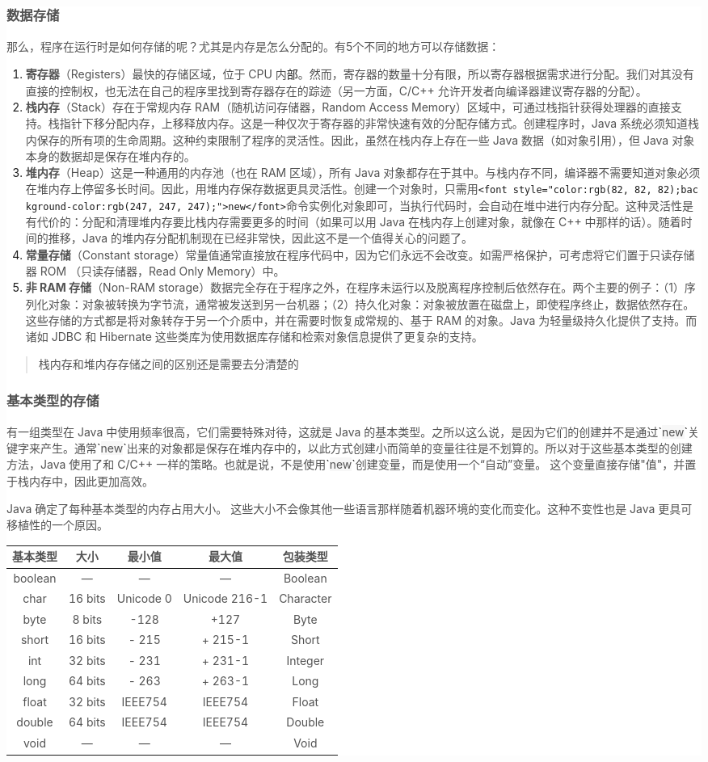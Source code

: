 <h3 id="G2uGd"><font style="color:rgb(82, 82, 82);">数据存储</font></h3>
<font style="color:rgb(82, 82, 82);">那么，程序在运行时是如何存储的呢？尤其是内存是怎么分配的。有5个不同的地方可以存储数据：</font>

1. **<font style="color:rgb(82, 82, 82);">寄存器</font>**<font style="color:rgb(82, 82, 82);">（Registers）最快的存储区域，位于 CPU 内</font>部<font style="color:rgb(82, 82, 82);">。然而，寄存器的数量十分有限，所以寄存器根据需求进行分配。我们对其没有直接的控制权，也无法在自己的程序里找到寄存器存在的踪迹（另一方面，C/C++ 允许开发者向编译器建议寄存器的分配）。</font>
2. **<font style="color:rgb(82, 82, 82);">栈内存</font>**<font style="color:rgb(82, 82, 82);">（Stack）存在于常规内存 RAM（随机访问存储器，Random Access Memory）区域中，可通过栈指针获得处理器的直接支持。栈指针下移分配内存，上移释放内存。这是一种仅次于寄存器的非常快速有效的分配存储方式。创建程序时，Java 系统必须知道栈内保存的所有项的生命周期。这种约束限制了程序的灵活性。因此，虽然在栈内存上存在一些 Java 数据（如对象引用），但 Java 对象本身的数据却是保存在堆内存的。</font>
3. **<font style="color:rgb(82, 82, 82);">堆内存</font>**<font style="color:rgb(82, 82, 82);">（Heap）这是一种通用的内存池（也在 RAM 区域），所有 Java 对象都存在于其中。与栈内存不同，编译器不需要知道对象必须在堆内存上停留多长时间。因此，用堆内存保存数据更具灵活性。创建一个对象时，只需用</font>`<font style="color:rgb(82, 82, 82);background-color:rgb(247, 247, 247);">new</font>`<font style="color:rgb(82, 82, 82);">命令实例化对象即可，当执行代码时，会自动在堆中进行内存分配。这种灵活性是有代价的：分配和清理堆内存要比栈内存需要更多的时间（如果可以用 Java 在栈内存上创建对象，就像在 C++ 中那样的话）。随着时间的推移，Java 的堆内存分配机制现在已经非常快，因此这不是一个值得关心的问题了。</font>
4. **<font style="color:rgb(82, 82, 82);">常量存储</font>**<font style="color:rgb(82, 82, 82);">（Constant storage）常量值通常直接放在程序代码中，因为它们永远不会改变。如需严格保护，可考虑将它们置于只读存储器 ROM （只读存储器，Read Only Memory）中。</font>
5. **<font style="color:rgb(82, 82, 82);">非 RAM 存储</font>**<font style="color:rgb(82, 82, 82);">（Non-RAM storage）数据完全存在于程序之外，在程序未运行以及脱离程序控制后依然存在。两个主要的例子：（1）序列化对象：对象被转换为字节流，通常被发送到另一台机器；（2）持久化对象：对象被放置在磁盘上，即使程序终止，数据依然存在。这些存储的方式都是将对象转存于另一个介质中，并在需要时恢复成常规的、基于 RAM 的对象。Java 为轻量级持久化提供了支持。而诸如 JDBC 和 Hibernate 这些类库为使用数据库存储和检索对象信息提供了更复杂的支持。</font>

> <font style="color:rgb(82, 82, 82);">栈内存和堆内存存储之间的区别还是需要去分清楚的</font>
>

<h3 id="ufM99"><font style="color:rgb(82, 82, 82);">基本类型的存储</font></h3>
<font style="color:rgb(82, 82, 82);">有一组类型在 Java 中使用频率很高，它们需要特殊对待，这就是 Java 的基本类型。之所以这么说，是因为它们的创建并不是通过</font>`<font style="color:rgb(82, 82, 82);background-color:rgb(247, 247, 247);">new</font>`<font style="color:rgb(82, 82, 82);">关键字来产生。通常</font>`<font style="color:rgb(82, 82, 82);background-color:rgb(247, 247, 247);">new</font>`<font style="color:rgb(82, 82, 82);">出来的对象都是保存在堆内存中的，以此方式创建小而简单的变量往往是不划算的。所以对于这些基本类型的创建方法，Java 使用了和 C/C++ 一样的策略。也就是说，不是使用</font>`<font style="color:rgb(82, 82, 82);background-color:rgb(247, 247, 247);">new</font>`<font style="color:rgb(82, 82, 82);">创建变量，而是使用一个“自动”变量。 这个变量直接存储"值"，并置于栈内存中，因此更加高效。</font>

<font style="color:rgb(82, 82, 82);">Java 确定了每种基本类型的内存占用大小。 这些大小不会像其他一些语言那样随着机器环境的变化而变化。这种不变性也是 Java 更具可移植性的一个原因。</font>

| <font style="color:rgb(82, 82, 82);">基本类型</font> | <font style="color:rgb(82, 82, 82);">大小</font> | <font style="color:rgb(82, 82, 82);">最小值</font> | <font style="color:rgb(82, 82, 82);">最大值</font> | <font style="color:rgb(82, 82, 82);">包装类型</font> |
| :---: | :---: | :---: | :---: | :---: |
| <font style="color:rgb(82, 82, 82);">boolean</font> | <font style="color:rgb(82, 82, 82);">—</font> | <font style="color:rgb(82, 82, 82);">—</font> | <font style="color:rgb(82, 82, 82);">—</font> | <font style="color:rgb(82, 82, 82);">Boolean</font> |
| <font style="color:rgb(82, 82, 82);">char</font> | <font style="color:rgb(82, 82, 82);">16 bits</font> | <font style="color:rgb(82, 82, 82);">Unicode 0</font> | <font style="color:rgb(82, 82, 82);">Unicode 216-1</font> | <font style="color:rgb(82, 82, 82);">Character</font> |
| <font style="color:rgb(82, 82, 82);">byte</font> | <font style="color:rgb(82, 82, 82);">8 bits</font> | <font style="color:rgb(82, 82, 82);">-128</font> | <font style="color:rgb(82, 82, 82);">+127</font> | <font style="color:rgb(82, 82, 82);">Byte</font> |
| <font style="color:rgb(82, 82, 82);">short</font> | <font style="color:rgb(82, 82, 82);">16 bits</font> | <font style="color:rgb(82, 82, 82);">- 215</font> | <font style="color:rgb(82, 82, 82);">+ 215-1</font> | <font style="color:rgb(82, 82, 82);">Short</font> |
| <font style="color:rgb(82, 82, 82);">int</font> | <font style="color:rgb(82, 82, 82);">32 bits</font> | <font style="color:rgb(82, 82, 82);">- 231</font> | <font style="color:rgb(82, 82, 82);">+ 231-1</font> | <font style="color:rgb(82, 82, 82);">Integer</font> |
| <font style="color:rgb(82, 82, 82);">long</font> | <font style="color:rgb(82, 82, 82);">64 bits</font> | <font style="color:rgb(82, 82, 82);">- 263</font> | <font style="color:rgb(82, 82, 82);">+ 263-1</font> | <font style="color:rgb(82, 82, 82);">Long</font> |
| <font style="color:rgb(82, 82, 82);">float</font> | <font style="color:rgb(82, 82, 82);">32 bits</font> | <font style="color:rgb(82, 82, 82);">IEEE754</font> | <font style="color:rgb(82, 82, 82);">IEEE754</font> | <font style="color:rgb(82, 82, 82);">Float</font> |
| <font style="color:rgb(82, 82, 82);">double</font> | <font style="color:rgb(82, 82, 82);">64 bits</font> | <font style="color:rgb(82, 82, 82);">IEEE754</font> | <font style="color:rgb(82, 82, 82);">IEEE754</font> | <font style="color:rgb(82, 82, 82);">Double</font> |
| <font style="color:rgb(82, 82, 82);">void</font> | <font style="color:rgb(82, 82, 82);">—</font> | <font style="color:rgb(82, 82, 82);">—</font> | <font style="color:rgb(82, 82, 82);">—</font> | <font style="color:rgb(82, 82, 82);">Void</font> |
